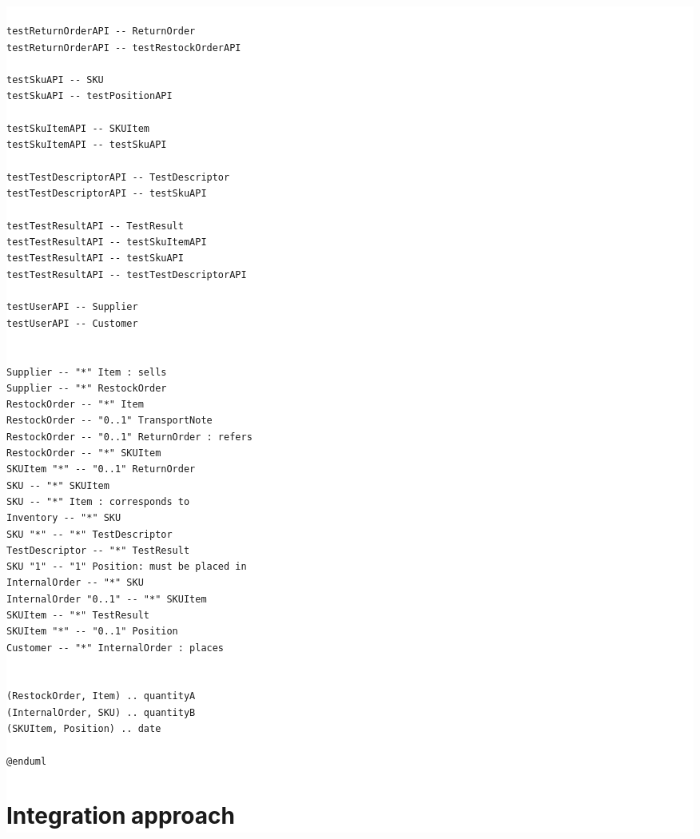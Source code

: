 ```plantuml

testReturnOrderAPI -- ReturnOrder
testReturnOrderAPI -- testRestockOrderAPI 

testSkuAPI -- SKU
testSkuAPI -- testPositionAPI

testSkuItemAPI -- SKUItem
testSkuItemAPI -- testSkuAPI 

testTestDescriptorAPI -- TestDescriptor
testTestDescriptorAPI -- testSkuAPI 

testTestResultAPI -- TestResult
testTestResultAPI -- testSkuItemAPI
testTestResultAPI -- testSkuAPI 
testTestResultAPI -- testTestDescriptorAPI

testUserAPI -- Supplier
testUserAPI -- Customer


Supplier -- "*" Item : sells
Supplier -- "*" RestockOrder
RestockOrder -- "*" Item
RestockOrder -- "0..1" TransportNote
RestockOrder -- "0..1" ReturnOrder : refers
RestockOrder -- "*" SKUItem
SKUItem "*" -- "0..1" ReturnOrder
SKU -- "*" SKUItem
SKU -- "*" Item : corresponds to 
Inventory -- "*" SKU
SKU "*" -- "*" TestDescriptor
TestDescriptor -- "*" TestResult
SKU "1" -- "1" Position: must be placed in
InternalOrder -- "*" SKU
InternalOrder "0..1" -- "*" SKUItem
SKUItem -- "*" TestResult
SKUItem "*" -- "0..1" Position
Customer -- "*" InternalOrder : places


(RestockOrder, Item) .. quantityA
(InternalOrder, SKU) .. quantityB
(SKUItem, Position) .. date

@enduml

```
# Integration approach
